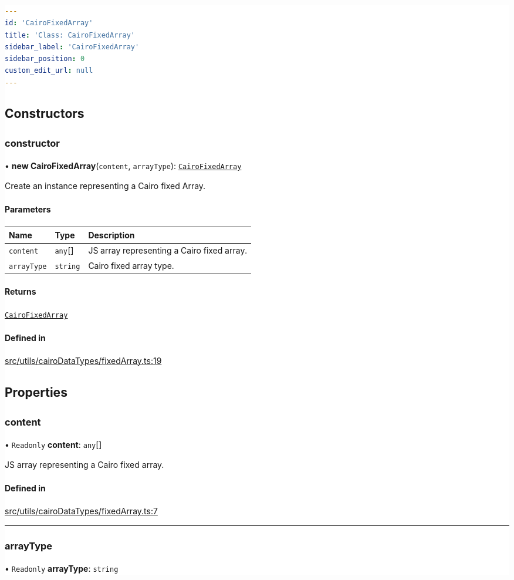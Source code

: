 ```yaml
---
id: 'CairoFixedArray'
title: 'Class: CairoFixedArray'
sidebar_label: 'CairoFixedArray'
sidebar_position: 0
custom_edit_url: null
---
```


## Constructors

### constructor

• **new CairoFixedArray**(`content`, `arrayType`): [`CairoFixedArray`](CairoFixedArray.md)

Create an instance representing a Cairo fixed Array.

#### Parameters

| Name        | Type     | Description                                |
| :---------- | :------- | :----------------------------------------- |
| `content`   | `any`[]  | JS array representing a Cairo fixed array. |
| `arrayType` | `string` | Cairo fixed array type.                    |

#### Returns

[`CairoFixedArray`](CairoFixedArray.md)

#### Defined in

[src/utils/cairoDataTypes/fixedArray.ts:19](https://github.com/starknet-io/starknet.js/blob/v7.6.2/src/utils/cairoDataTypes/fixedArray.ts#L19)

## Properties

### content

• `Readonly` **content**: `any`[]

JS array representing a Cairo fixed array.

#### Defined in

[src/utils/cairoDataTypes/fixedArray.ts:7](https://github.com/starknet-io/starknet.js/blob/v7.6.2/src/utils/cairoDataTypes/fixedArray.ts#L7)

---

### arrayType

• `Readonly` **arrayType**: `string`
